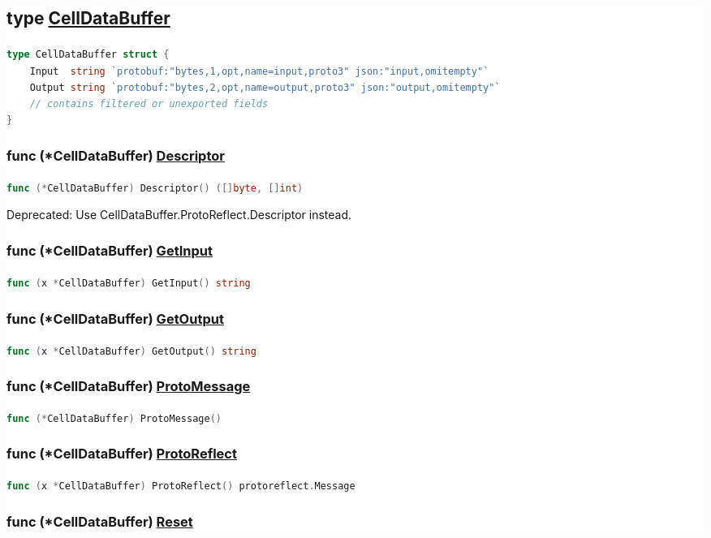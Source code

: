 ## type [CellDataBuffer](https://github.com/ECA-Learning/ECAL-Proxy/blob/golang/alpha/pkg/models/notebook.pb.go#L23-L30)

```go
type CellDataBuffer struct {
    Input  string `protobuf:"bytes,1,opt,name=input,proto3" json:"input,omitempty"`
    Output string `protobuf:"bytes,2,opt,name=output,proto3" json:"output,omitempty"`
    // contains filtered or unexported fields
}
```

### func \(\*CellDataBuffer\) [Descriptor](https://github.com/ECA-Learning/ECAL-Proxy/blob/golang/alpha/pkg/models/notebook.pb.go#L60)

```go
func (*CellDataBuffer) Descriptor() ([]byte, []int)
```

Deprecated: Use CellDataBuffer.ProtoReflect.Descriptor instead.

### func \(\*CellDataBuffer\) [GetInput](https://github.com/ECA-Learning/ECAL-Proxy/blob/golang/alpha/pkg/models/notebook.pb.go#L64)

```go
func (x *CellDataBuffer) GetInput() string
```

### func \(\*CellDataBuffer\) [GetOutput](https://github.com/ECA-Learning/ECAL-Proxy/blob/golang/alpha/pkg/models/notebook.pb.go#L71)

```go
func (x *CellDataBuffer) GetOutput() string
```

### func \(\*CellDataBuffer\) [ProtoMessage](https://github.com/ECA-Learning/ECAL-Proxy/blob/golang/alpha/pkg/models/notebook.pb.go#L45)

```go
func (*CellDataBuffer) ProtoMessage()
```

### func \(\*CellDataBuffer\) [ProtoReflect](https://github.com/ECA-Learning/ECAL-Proxy/blob/golang/alpha/pkg/models/notebook.pb.go#L47)

```go
func (x *CellDataBuffer) ProtoReflect() protoreflect.Message
```

### func \(\*CellDataBuffer\) [Reset](https://github.com/ECA-Learning/ECAL-Proxy/blob/golang/alpha/pkg/models/notebook.pb.go#L32)
